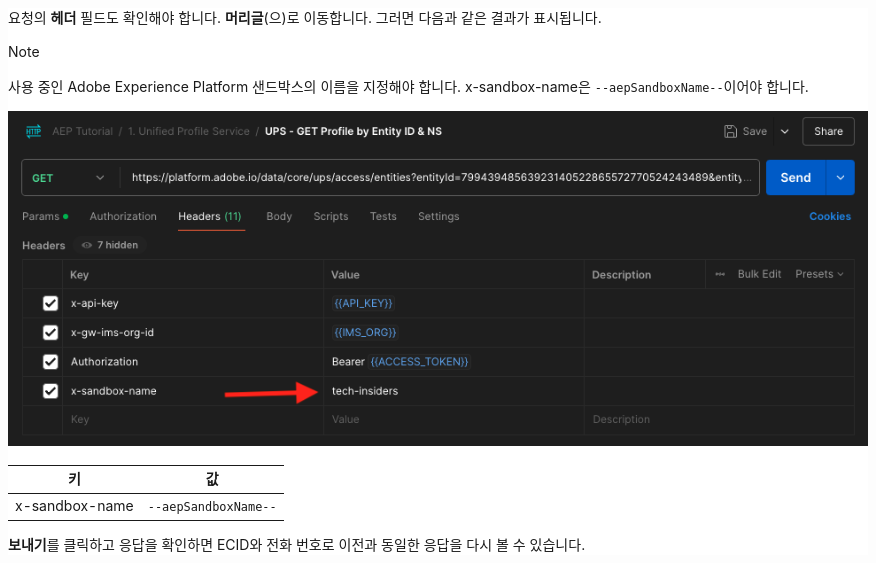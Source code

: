 요청의 **헤더** 필드도 확인해야 합니다. **머리글**(으)로 이동합니다. 그러면 다음과 같은 결과가 표시됩니다.

>[!NOTE]
>
>사용 중인 Adobe Experience Platform 샌드박스의 이름을 지정해야 합니다. x-sandbox-name은 `--aepSandboxName--`이어야 합니다.

![Postman](./images/callecidheaders.png)

| 키 | 값 |
| ----------- | ----------- |
| x-sandbox-name | `--aepSandboxName--` |

**보내기**&#x200B;를 클릭하고 응답을 확인하면 ECID와 전화 번호로 이전과 동일한 응답을 다시 볼 수 있습니다.
